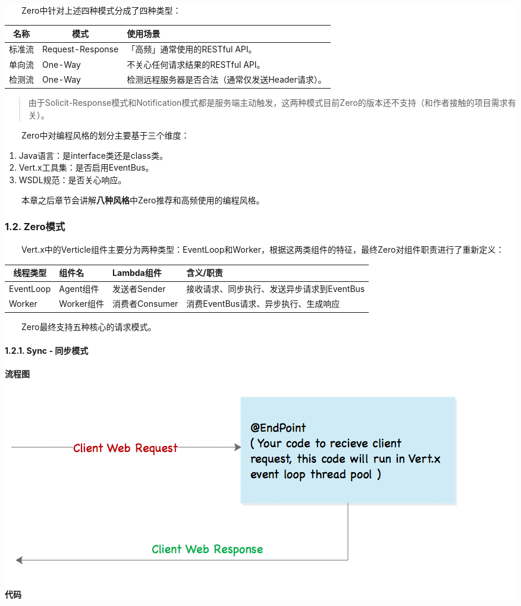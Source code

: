&ensp;&ensp;&ensp;&ensp;Zero中针对上述四种模式分成了四种类型：

|名称|模式|使用场景|
|---|---|:---|
|标准流|Request-Response|「高频」通常使用的RESTful API。|
|单向流|One-Way|不关心任何请求结果的RESTful API。|
|检测流|One-Way|检测远程服务器是否合法（通常仅发送Header请求）。|

> 由于Solicit-Response模式和Notification模式都是服务端主动触发，这两种模式目前Zero的版本还不支持（和作者接触的项目需求有关）。

&ensp;&ensp;&ensp;&ensp;Zero中对编程风格的划分主要基于三个维度：

1. Java语言：是interface类还是class类。
2. Vert.x工具集：是否启用EventBus。
3. WSDL规范：是否关心响应。

&ensp;&ensp;&ensp;&ensp;本章之后章节会讲解**八种风格**中Zero推荐和高频使用的编程风格。

### 1.2. Zero模式

&ensp;&ensp;&ensp;&ensp;Vert.x中的Verticle组件主要分为两种类型：EventLoop和Worker，根据这两类组件的特征，最终Zero对组件职责进行了重新定义：

|线程类型|组件名|Lambda组件|含义/职责|
|---|:---|:---|:---|
|EventLoop|Agent组件|发送者Sender|接收请求、同步执行、发送异步请求到EventBus|
|Worker|Worker组件|消费者Consumer|消费EventBus请求、异步执行、生成响应|

&ensp;&ensp;&ensp;&ensp;Zero最终支持五种核心的请求模式。

#### 1.2.1. Sync - 同步模式

**流程图**

![](./_image/2021-08-02/request-mode1.png)

**代码**
